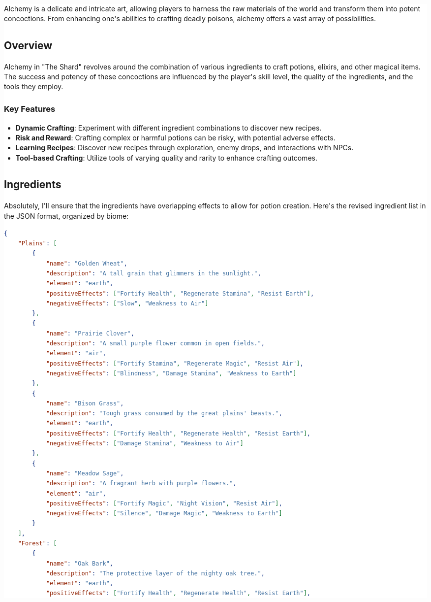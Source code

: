 
Alchemy is a delicate and intricate art, allowing players to harness the raw materials of the world and transform them into potent concoctions. From enhancing one's abilities to crafting deadly poisons, alchemy offers a vast array of possibilities.

## **Overview**

Alchemy in "The Shard" revolves around the combination of various ingredients to craft potions, elixirs, and other magical items. The success and potency of these concoctions are influenced by the player's skill level, the quality of the ingredients, and the tools they employ.

### **Key Features**

- **Dynamic Crafting**: Experiment with different ingredient combinations to discover new recipes.
- **Risk and Reward**: Crafting complex or harmful potions can be risky, with potential adverse effects.
- **Learning Recipes**: Discover new recipes through exploration, enemy drops, and interactions with NPCs.
- **Tool-based Crafting**: Utilize tools of varying quality and rarity to enhance crafting outcomes.

## **Ingredients**

Absolutely, I'll ensure that the ingredients have overlapping effects to allow for potion creation. Here's the revised ingredient list in the JSON format, organized by biome:

```json
{
    "Plains": [
        {
            "name": "Golden Wheat",
            "description": "A tall grain that glimmers in the sunlight.",
            "element": "earth",
            "positiveEffects": ["Fortify Health", "Regenerate Stamina", "Resist Earth"],
            "negativeEffects": ["Slow", "Weakness to Air"]
        },
        {
            "name": "Prairie Clover",
            "description": "A small purple flower common in open fields.",
            "element": "air",
            "positiveEffects": ["Fortify Stamina", "Regenerate Magic", "Resist Air"],
            "negativeEffects": ["Blindness", "Damage Stamina", "Weakness to Earth"]
        },
        {
            "name": "Bison Grass",
            "description": "Tough grass consumed by the great plains' beasts.",
            "element": "earth",
            "positiveEffects": ["Fortify Health", "Regenerate Health", "Resist Earth"],
            "negativeEffects": ["Damage Stamina", "Weakness to Air"]
        },
        {
            "name": "Meadow Sage",
            "description": "A fragrant herb with purple flowers.",
            "element": "air",
            "positiveEffects": ["Fortify Magic", "Night Vision", "Resist Air"],
            "negativeEffects": ["Silence", "Damage Magic", "Weakness to Earth"]
        }
    ],
    "Forest": [
        {
            "name": "Oak Bark",
            "description": "The protective layer of the mighty oak tree.",
            "element": "earth",
            "positiveEffects": ["Fortify Health", "Regenerate Health", "Resist Earth"],
```